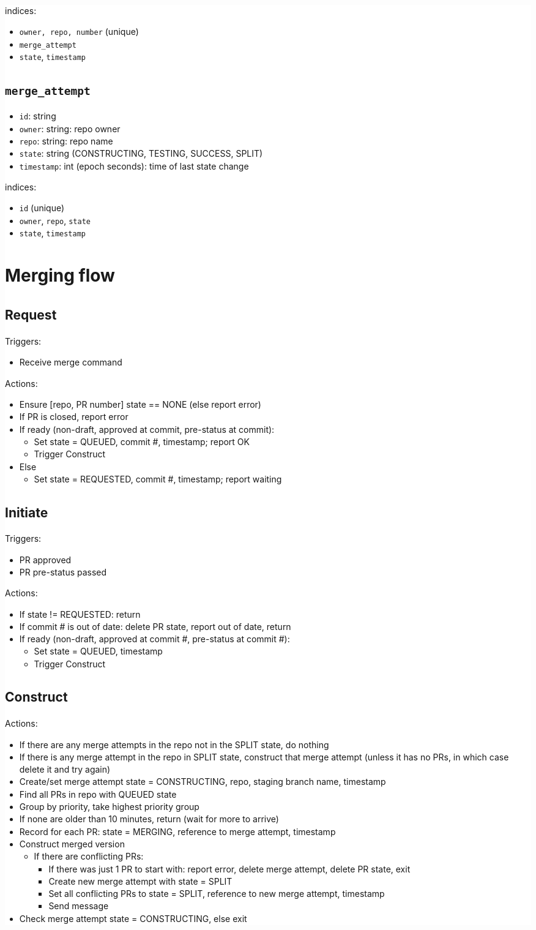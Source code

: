indices:
- `owner, repo, number` (unique)
- `merge_attempt`
- `state`, `timestamp`

## `merge_attempt`

- `id`: string
- `owner`: string: repo owner
- `repo`: string: repo name
- `state`: string (CONSTRUCTING, TESTING, SUCCESS, SPLIT)
- `timestamp`: int (epoch seconds): time of last state change

indices:
- `id` (unique)
- `owner`, `repo`, `state`
- `state`, `timestamp`

# Merging flow

## Request
Triggers:
- Receive merge command

Actions:
- Ensure [repo, PR number] state == NONE (else report error)
- If PR is closed, report error
- If ready (non-draft, approved at commit, pre-status at commit):
  - Set state = QUEUED, commit #, timestamp; report OK
  - Trigger Construct
- Else
  - Set state = REQUESTED, commit #, timestamp; report waiting

## Initiate
Triggers:
- PR approved
- PR pre-status passed

Actions:
- If state != REQUESTED: return
- If commit # is out of date: delete PR state, report out of date, return
- If ready (non-draft, approved at commit #, pre-status at commit #):
  - Set state = QUEUED, timestamp
  - Trigger Construct

## Construct
Actions:
- If there are any merge attempts in the repo not in the SPLIT state, do nothing
- If there is any merge attempt in the repo in SPLIT state, construct that merge attempt (unless it has no PRs, in which case delete it and try again)
- Create/set merge attempt state = CONSTRUCTING, repo, staging branch name, timestamp
- Find all PRs in repo with QUEUED state
- Group by priority, take highest priority group
- If none are older than 10 minutes, return (wait for more to arrive)
- Record for each PR: state = MERGING, reference to merge attempt, timestamp
- Construct merged version
  - If there are conflicting PRs:
    - If there was just 1 PR to start with: report error, delete merge attempt, delete PR state, exit
    - Create new merge attempt with state = SPLIT
    - Set all conflicting PRs to state = SPLIT, reference to new merge attempt, timestamp
    - Send message
- Check merge attempt state = CONSTRUCTING, else exit